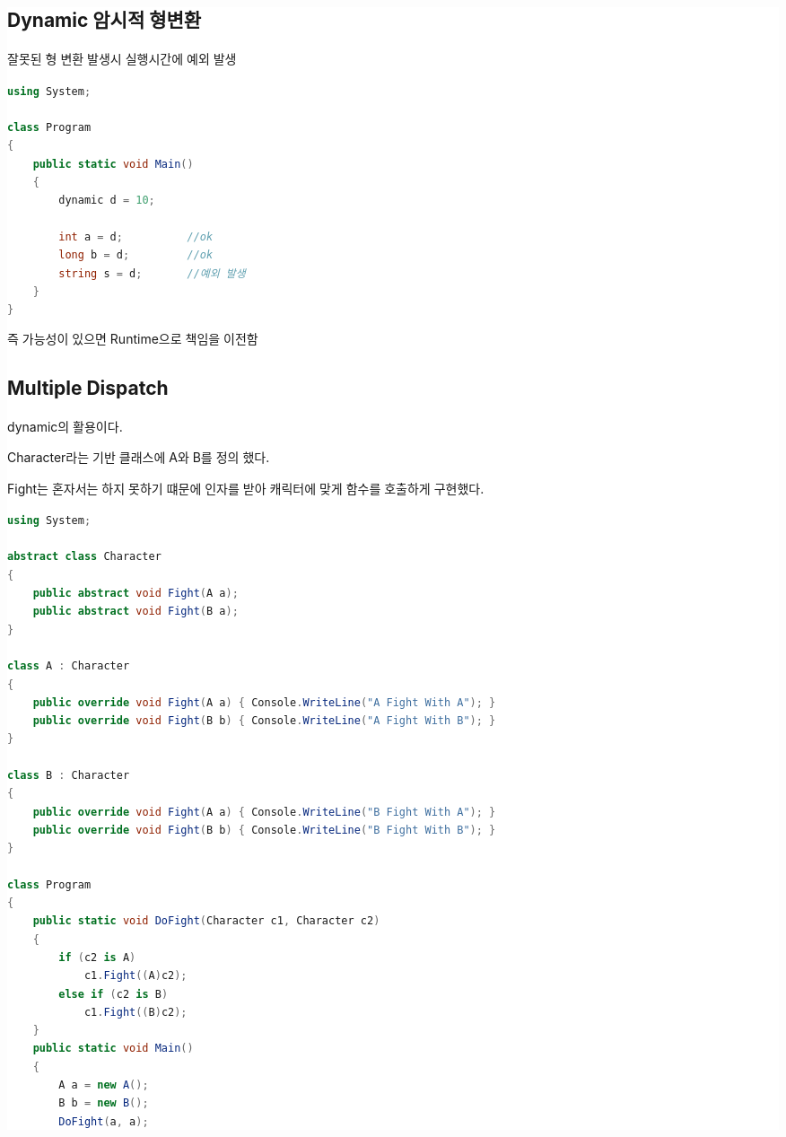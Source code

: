 ## Dynamic 암시적 형변환

잘못된 형 변환 발생시 실행시간에 예외 발생

```C#
using System;

class Program
{
    public static void Main()
    {
        dynamic d = 10;

        int a = d;          //ok
        long b = d;         //ok
        string s = d;       //예외 발생
    }
}

```

즉 가능성이 있으면 Runtime으로 책임을 이전함

## Multiple Dispatch

dynamic의 활용이다.

Character라는 기반 클래스에 A와 B를 정의 했다.

Fight는 혼자서는 하지 못하기 떄문에 인자를 받아 캐릭터에 맞게 함수를 호출하게 구현했다.

```C#
using System;

abstract class Character
{
    public abstract void Fight(A a);
    public abstract void Fight(B a);
}

class A : Character
{
    public override void Fight(A a) { Console.WriteLine("A Fight With A"); }
    public override void Fight(B b) { Console.WriteLine("A Fight With B"); }
}

class B : Character
{
    public override void Fight(A a) { Console.WriteLine("B Fight With A"); }
    public override void Fight(B b) { Console.WriteLine("B Fight With B"); }
}

class Program
{
    public static void DoFight(Character c1, Character c2)
    {
        if (c2 is A)
            c1.Fight((A)c2);
        else if (c2 is B)
            c1.Fight((B)c2);
    }
    public static void Main()
    {
        A a = new A();
        B b = new B();
        DoFight(a, a);
```